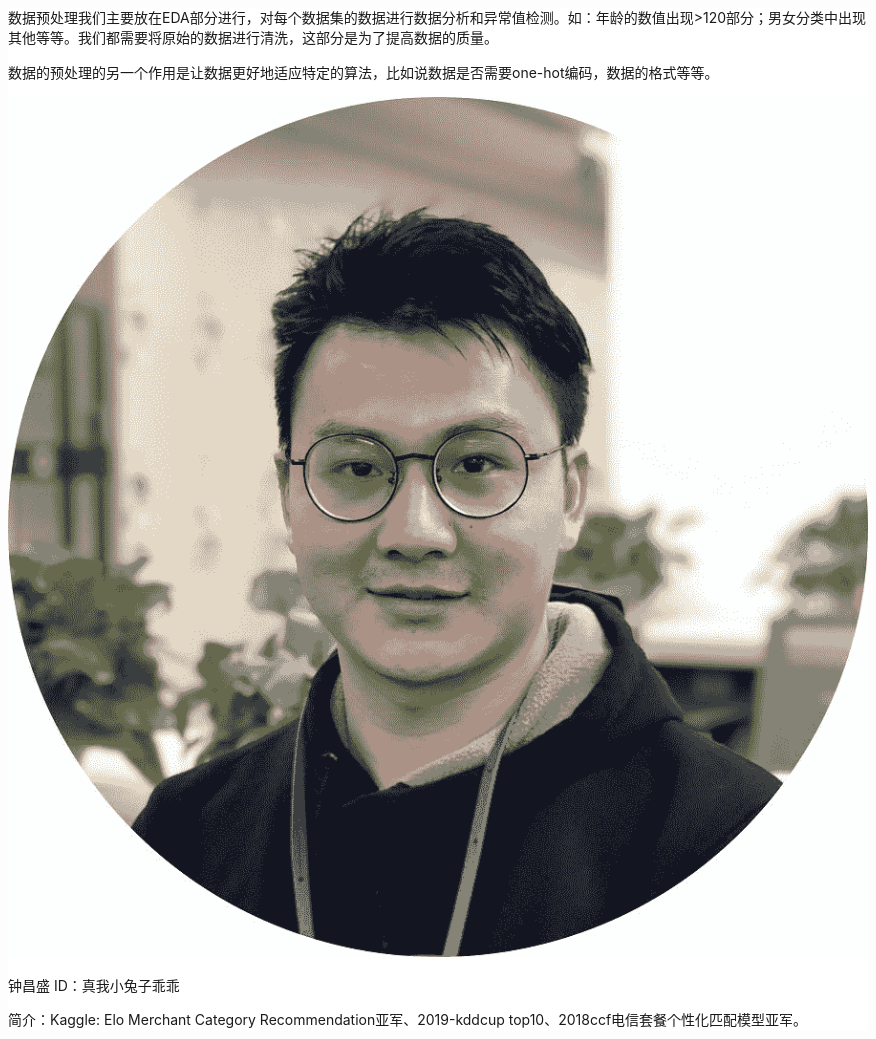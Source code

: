 数据预处理我们主要放在EDA部分进行，对每个数据集的数据进行数据分析和异常值检测。如：年龄的数值出现>120部分；男女分类中出现其他等等。我们都需要将原始的数据进行清洗，这部分是为了提高数据的质量。

数据的预处理的另一个作用是让数据更好地适应特定的算法，比如说数据是否需要one-hot编码，数据的格式等等。

![640?wx_fmt=png](../img/3fc84c281fcfaa6e7b41f5ab0eee03a9.png)

钟昌盛 ID：真我小兔子乖乖

简介：Kaggle: Elo Merchant Category Recommendation亚军、2019-kddcup top10、2018ccf电信套餐个性化匹配模型亚军。
